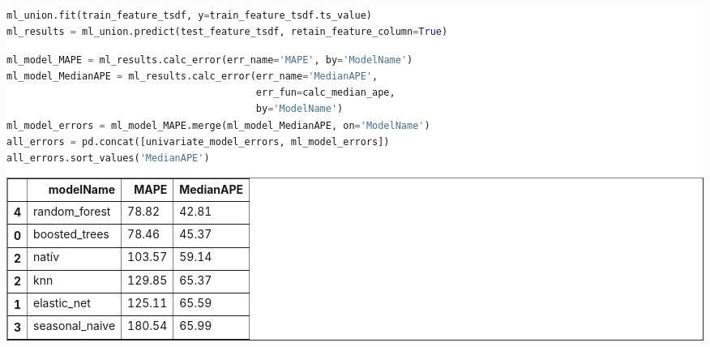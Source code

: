 
```python
ml_union.fit(train_feature_tsdf, y=train_feature_tsdf.ts_value)
ml_results = ml_union.predict(test_feature_tsdf, retain_feature_column=True)
```


```python
ml_model_MAPE = ml_results.calc_error(err_name='MAPE', by='ModelName')
ml_model_MedianAPE = ml_results.calc_error(err_name='MedianAPE', 
                                           err_fun=calc_median_ape,
                                           by='ModelName')
ml_model_errors = ml_model_MAPE.merge(ml_model_MedianAPE, on='ModelName')
all_errors = pd.concat([univariate_model_errors, ml_model_errors])
all_errors.sort_values('MedianAPE')
```





<table border="1" class="dataframe">
  <thead>
    <tr style="text-align: right;">
      <th></th>
      <th>modelName</th>
      <th>MAPE</th>
      <th>MedianAPE</th>
    </tr>
  </thead>
  <tbody>
    <tr>
      <th>4</th>
      <td>random_forest</td>
      <td>78.82</td>
      <td>42.81</td>
    </tr>
    <tr>
      <th>0</th>
      <td>boosted_trees</td>
      <td>78.46</td>
      <td>45.37</td>
    </tr>
    <tr>
      <th>2</th>
      <td>natív</td>
      <td>103.57</td>
      <td>59.14</td>
    </tr>
    <tr>
      <th>2</th>
      <td>knn</td>
      <td>129.85</td>
      <td>65.37</td>
    </tr>
    <tr>
      <th>1</th>
      <td>elastic_net</td>
      <td>125.11</td>
      <td>65.59</td>
    </tr>
    <tr>
      <th>3</th>
      <td>seasonal_naive</td>
      <td>180.54</td>
      <td>65.99</td>
    </tr>
    <tr>